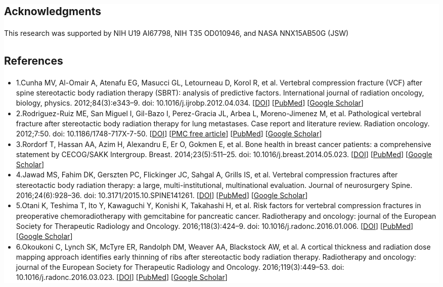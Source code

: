 ## Acknowledgments

This research was supported by NIH U19 AI67798, NIH T35 OD010946, and NASA NNX15AB50G (JSW)

## References

* 1.Cunha MV, Al-Omair A, Atenafu EG, Masucci GL, Letourneau D, Korol R, et al. Vertebral compression fracture (VCF) after spine stereotactic body radiation therapy (SBRT): analysis of predictive factors. International journal of radiation oncology, biology, physics. 2012;84(3):e343–9. doi: 10.1016/j.ijrobp.2012.04.034. [[DOI](https://doi.org/10.1016/j.ijrobp.2012.04.034)] [[PubMed](https://pubmed.ncbi.nlm.nih.gov/22658511/)] [[Google Scholar](https://scholar.google.com/scholar_lookup?journal=International%20journal%20of%20radiation%20oncology,%20biology,%20physics&title=Vertebral%20compression%20fracture%20(VCF)%20after%20spine%20stereotactic%20body%20radiation%20therapy%20(SBRT):%20analysis%20of%20predictive%20factors&author=MV%20Cunha&author=A%20Al-Omair&author=EG%20Atenafu&author=GL%20Masucci&author=D%20Letourneau&volume=84&issue=3&publication_year=2012&pages=e343-9&pmid=22658511&doi=10.1016/j.ijrobp.2012.04.034&)]
* 2.Rodriguez-Ruiz ME, San Miguel I, Gil-Bazo I, Perez-Gracia JL, Arbea L, Moreno-Jimenez M, et al. Pathological vertebral fracture after stereotactic body radiation therapy for lung metastases. Case report and literature review. Radiation oncology. 2012;7:50. doi: 10.1186/1748-717X-7-50. [[DOI](https://doi.org/10.1186/1748-717X-7-50)] [[PMC free article](/articles/PMC3383543/)] [[PubMed](https://pubmed.ncbi.nlm.nih.gov/22455311/)] [[Google Scholar](https://scholar.google.com/scholar_lookup?journal=Radiation%20oncology&title=Pathological%20vertebral%20fracture%20after%20stereotactic%20body%20radiation%20therapy%20for%20lung%20metastases.%20Case%20report%20and%20literature%20review&author=ME%20Rodriguez-Ruiz&author=I%20San%20Miguel&author=I%20Gil-Bazo&author=JL%20Perez-Gracia&author=L%20Arbea&volume=7&publication_year=2012&pages=50&pmid=22455311&doi=10.1186/1748-717X-7-50&)]
* 3.Rordorf T, Hassan AA, Azim H, Alexandru E, Er O, Gokmen E, et al. Bone health in breast cancer patients: a comprehensive statement by CECOG/SAKK Intergroup. Breast. 2014;23(5):511–25. doi: 10.1016/j.breast.2014.05.023. [[DOI](https://doi.org/10.1016/j.breast.2014.05.023)] [[PubMed](https://pubmed.ncbi.nlm.nih.gov/24986766/)] [[Google Scholar](https://scholar.google.com/scholar_lookup?journal=Breast&title=Bone%20health%20in%20breast%20cancer%20patients:%20a%20comprehensive%20statement%20by%20CECOG/SAKK%20Intergroup&author=T%20Rordorf&author=AA%20Hassan&author=H%20Azim&author=E%20Alexandru&author=O%20Er&volume=23&issue=5&publication_year=2014&pages=511-25&pmid=24986766&doi=10.1016/j.breast.2014.05.023&)]
* 4.Jawad MS, Fahim DK, Gerszten PC, Flickinger JC, Sahgal A, Grills IS, et al. Vertebral compression fractures after stereotactic body radiation therapy: a large, multi-institutional, multinational evaluation. Journal of neurosurgery Spine. 2016;24(6):928–36. doi: 10.3171/2015.10.SPINE141261. [[DOI](https://doi.org/10.3171/2015.10.SPINE141261)] [[PubMed](https://pubmed.ncbi.nlm.nih.gov/26895526/)] [[Google Scholar](https://scholar.google.com/scholar_lookup?journal=Journal%20of%20neurosurgery%20Spine&title=Vertebral%20compression%20fractures%20after%20stereotactic%20body%20radiation%20therapy:%20a%20large,%20multi-institutional,%20multinational%20evaluation&author=MS%20Jawad&author=DK%20Fahim&author=PC%20Gerszten&author=JC%20Flickinger&author=A%20Sahgal&volume=24&issue=6&publication_year=2016&pages=928-36&pmid=26895526&doi=10.3171/2015.10.SPINE141261&)]
* 5.Otani K, Teshima T, Ito Y, Kawaguchi Y, Konishi K, Takahashi H, et al. Risk factors for vertebral compression fractures in preoperative chemoradiotherapy with gemcitabine for pancreatic cancer. Radiotherapy and oncology: journal of the European Society for Therapeutic Radiology and Oncology. 2016;118(3):424–9. doi: 10.1016/j.radonc.2016.01.006. [[DOI](https://doi.org/10.1016/j.radonc.2016.01.006)] [[PubMed](https://pubmed.ncbi.nlm.nih.gov/26806264/)] [[Google Scholar](https://scholar.google.com/scholar_lookup?journal=Radiotherapy%20and%20oncology:%20journal%20of%20the%20European%20Society%20for%20Therapeutic%20Radiology%20and%20Oncology&title=Risk%20factors%20for%20vertebral%20compression%20fractures%20in%20preoperative%20chemoradiotherapy%20with%20gemcitabine%20for%20pancreatic%20cancer&author=K%20Otani&author=T%20Teshima&author=Y%20Ito&author=Y%20Kawaguchi&author=K%20Konishi&volume=118&issue=3&publication_year=2016&pages=424-9&pmid=26806264&doi=10.1016/j.radonc.2016.01.006&)]
* 6.Okoukoni C, Lynch SK, McTyre ER, Randolph DM, Weaver AA, Blackstock AW, et al. A cortical thickness and radiation dose mapping approach identifies early thinning of ribs after stereotactic body radiation therapy. Radiotherapy and oncology: journal of the European Society for Therapeutic Radiology and Oncology. 2016;119(3):449–53. doi: 10.1016/j.radonc.2016.03.023. [[DOI](https://doi.org/10.1016/j.radonc.2016.03.023)] [[PubMed](https://pubmed.ncbi.nlm.nih.gov/27072937/)] [[Google Scholar](https://scholar.google.com/scholar_lookup?journal=Radiotherapy%20and%20oncology:%20journal%20of%20the%20European%20Society%20for%20Therapeutic%20Radiology%20and%20Oncology&title=A%20cortical%20thickness%20and%20radiation%20dose%20mapping%20approach%20identifies%20early%20thinning%20of%20ribs%20after%20stereotactic%20body%20radiation%20therapy&author=C%20Okoukoni&author=SK%20Lynch&author=ER%20McTyre&author=DM%20Randolph&author=AA%20Weaver&volume=119&issue=3&publication_year=2016&pages=449-53&pmid=27072937&doi=10.1016/j.radonc.2016.03.023&)]